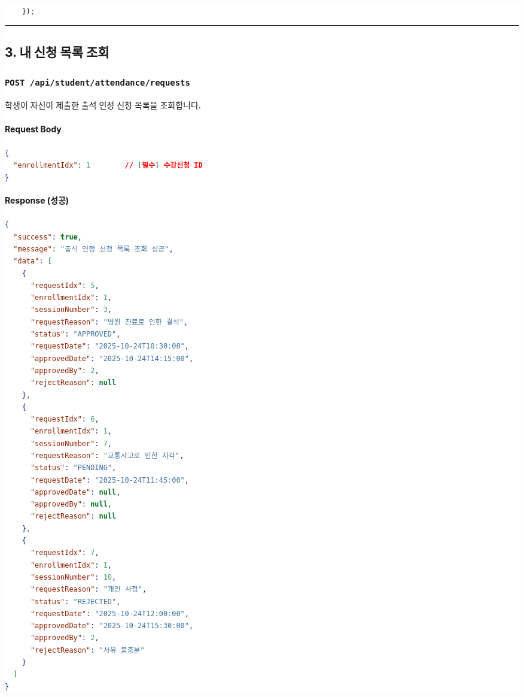 ```javascript
    });
```

---

## 3. 내 신청 목록 조회

### `POST /api/student/attendance/requests`

학생이 자신이 제출한 출석 인정 신청 목록을 조회합니다.

#### Request Body
```json
{
  "enrollmentIdx": 1        // [필수] 수강신청 ID
}
```

#### Response (성공)
```json
{
  "success": true,
  "message": "출석 인정 신청 목록 조회 성공",
  "data": [
    {
      "requestIdx": 5,
      "enrollmentIdx": 1,
      "sessionNumber": 3,
      "requestReason": "병원 진료로 인한 결석",
      "status": "APPROVED",
      "requestDate": "2025-10-24T10:30:00",
      "approvedDate": "2025-10-24T14:15:00",
      "approvedBy": 2,
      "rejectReason": null
    },
    {
      "requestIdx": 6,
      "enrollmentIdx": 1,
      "sessionNumber": 7,
      "requestReason": "교통사고로 인한 지각",
      "status": "PENDING",
      "requestDate": "2025-10-24T11:45:00",
      "approvedDate": null,
      "approvedBy": null,
      "rejectReason": null
    },
    {
      "requestIdx": 7,
      "enrollmentIdx": 1,
      "sessionNumber": 10,
      "requestReason": "개인 사정",
      "status": "REJECTED",
      "requestDate": "2025-10-24T12:00:00",
      "approvedDate": "2025-10-24T15:30:00",
      "approvedBy": 2,
      "rejectReason": "사유 불충분"
    }
  ]
}
```
